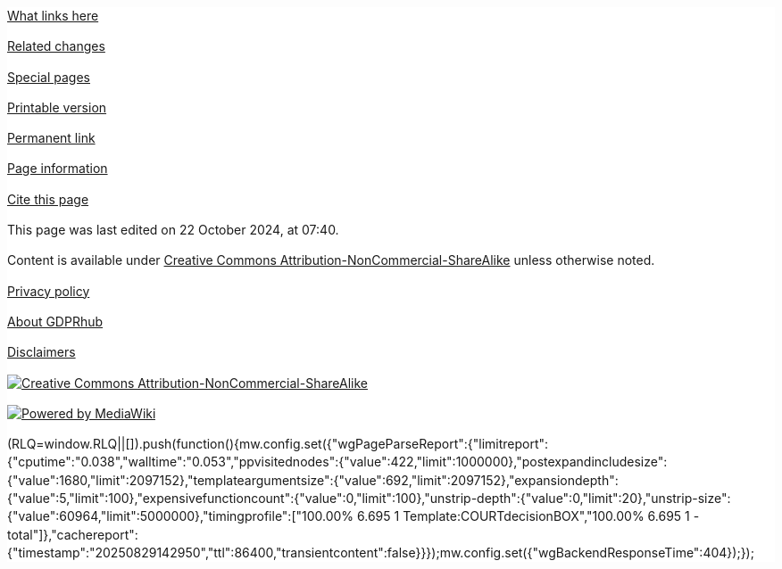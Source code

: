 [What links here](/index.php?title=Special:WhatLinksHere/VwGH_-_Ra_2023/04/0042 "A list of all wiki pages that link here [j]")

[Related changes](/index.php?title=Special:RecentChangesLinked/VwGH_-_Ra_2023/04/0042 "Recent changes in pages linked from this page [k]")

[Special pages](/index.php?title=Special:SpecialPages "A list of all special pages [q]")

[Printable version](javascript:print\(\); "Printable version of this page [p]")

[Permanent link](/index.php?title=VwGH_-_Ra_2023/04/0042&oldid=43907 "Permanent link to this revision of this page")

[Page information](/index.php?title=VwGH_-_Ra_2023/04/0042&action=info "More information about this page")

[Cite this page](/index.php?title=Special:CiteThisPage&page=VwGH_-_Ra_2023%2F04%2F0042&id=43907&wpFormIdentifier=titleform "Information on how to cite this page")

This page was last edited on 22 October 2024, at 07:40.

Content is available under [Creative Commons Attribution-NonCommercial-ShareAlike](https://creativecommons.org/licenses/by-nc-sa/4.0/) unless otherwise noted.

[Privacy policy](/index.php?title=GDPRhub:Privacy_policy)

[About GDPRhub](/index.php?title=GDPRhub:About)

[Disclaimers](/index.php?title=GDPRhub:General_disclaimer)

[![Creative Commons Attribution-NonCommercial-ShareAlike](/resources/assets/licenses/cc-by-nc-sa.png)](https://creativecommons.org/licenses/by-nc-sa/4.0/)

[![Powered by MediaWiki](/resources/assets/poweredby_mediawiki_88x31.png)](https://www.mediawiki.org/)

(RLQ=window.RLQ||\[\]).push(function(){mw.config.set({"wgPageParseReport":{"limitreport":{"cputime":"0.038","walltime":"0.053","ppvisitednodes":{"value":422,"limit":1000000},"postexpandincludesize":{"value":1680,"limit":2097152},"templateargumentsize":{"value":692,"limit":2097152},"expansiondepth":{"value":5,"limit":100},"expensivefunctioncount":{"value":0,"limit":100},"unstrip-depth":{"value":0,"limit":20},"unstrip-size":{"value":60964,"limit":5000000},"timingprofile":\["100.00% 6.695 1 Template:COURTdecisionBOX","100.00% 6.695 1 -total"\]},"cachereport":{"timestamp":"20250829142950","ttl":86400,"transientcontent":false}}});mw.config.set({"wgBackendResponseTime":404});});